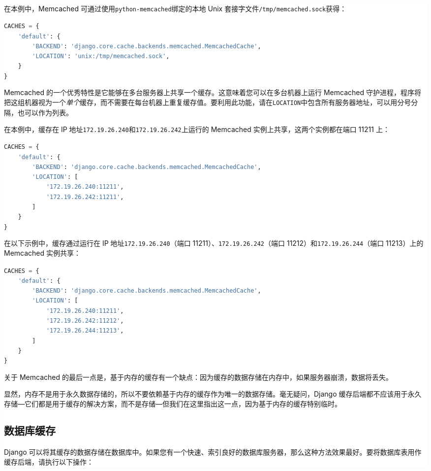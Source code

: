 在本例中，Memcached 可通过使用`python-memcached`绑定的本地 Unix 套接字文件`/tmp/memcached.sock`获得：

```py
CACHES = { 
    'default': { 
        'BACKEND': 'django.core.cache.backends.memcached.MemcachedCache', 
        'LOCATION': 'unix:/tmp/memcached.sock', 
    } 
} 

```

Memcached 的一个优秀特性是它能够在多台服务器上共享一个缓存。这意味着您可以在多台机器上运行 Memcached 守护进程，程序将把这组机器视为一个*单个*缓存，而不需要在每台机器上重复缓存值。要利用此功能，请在`LOCATION`中包含所有服务器地址，可以用分号分隔，也可以作为列表。

在本例中，缓存在 IP 地址`172.19.26.240`和`172.19.26.242`上运行的 Memcached 实例上共享，这两个实例都在端口 11211 上：

```py
CACHES = { 
    'default': { 
        'BACKEND': 'django.core.cache.backends.memcached.MemcachedCache', 
        'LOCATION': [ 
            '172.19.26.240:11211', 
            '172.19.26.242:11211', 
        ] 
    } 
} 

```

在以下示例中，缓存通过运行在 IP 地址`172.19.26.240`（端口 11211）、`172.19.26.242`（端口 11212）和`172.19.26.244`（端口 11213）上的 Memcached 实例共享：

```py
CACHES = { 
    'default': { 
        'BACKEND': 'django.core.cache.backends.memcached.MemcachedCache', 
        'LOCATION': [ 
            '172.19.26.240:11211', 
            '172.19.26.242:11212', 
            '172.19.26.244:11213', 
        ] 
    } 
} 

```

关于 Memcached 的最后一点是，基于内存的缓存有一个缺点：因为缓存的数据存储在内存中，如果服务器崩溃，数据将丢失。

显然，内存不是用于永久数据存储的，所以不要依赖基于内存的缓存作为唯一的数据存储。毫无疑问，Django 缓存后端都不应该用于永久存储—它们都是用于缓存的解决方案，而不是存储—但我们在这里指出这一点，因为基于内存的缓存特别临时。

## 数据库缓存

Django 可以将其缓存的数据存储在数据库中。如果您有一个快速、索引良好的数据库服务器，那么这种方法效果最好。要将数据库表用作缓存后端，请执行以下操作：
